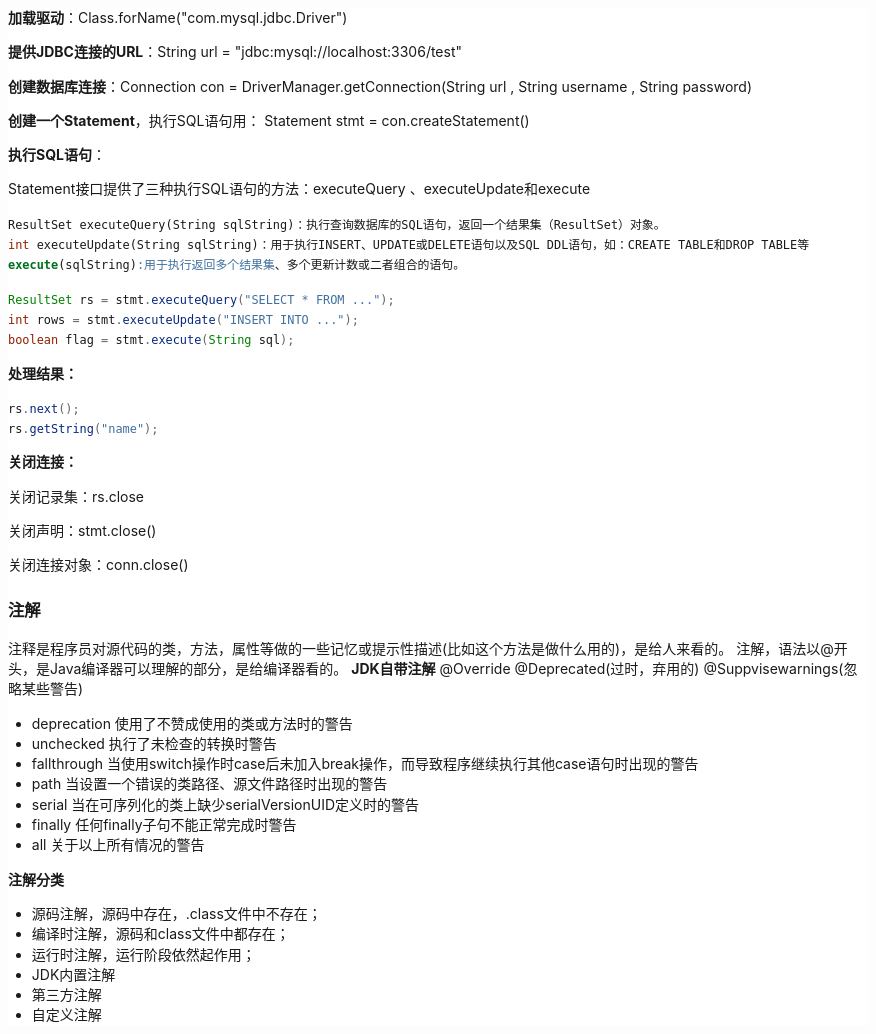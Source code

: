 **加载驱动**：Class.forName("com.mysql.jdbc.Driver")

**提供JDBC连接的URL**：String url = "jdbc:mysql://localhost:3306/test" 

**创建数据库连接**：Connection con = DriverManager.getConnection(String url , String username , String password)

**创建一个Statement**，执行SQL语句用： Statement stmt = con.createStatement()

**执行SQL语句**：

Statement接口提供了三种执行SQL语句的方法：executeQuery 、executeUpdate和execute   

```sql lite
ResultSet executeQuery(String sqlString)：执行查询数据库的SQL语句，返回一个结果集（ResultSet）对象。  
int executeUpdate(String sqlString)：用于执行INSERT、UPDATE或DELETE语句以及SQL DDL语句，如：CREATE TABLE和DROP TABLE等   
execute(sqlString):用于执行返回多个结果集、多个更新计数或二者组合的语句。   
```
```java
ResultSet rs = stmt.executeQuery("SELECT * FROM ...");   
int rows = stmt.executeUpdate("INSERT INTO ...");   
boolean flag = stmt.execute(String sql); 
```
**处理结果：**

```java
rs.next();
rs.getString("name");
```

**关闭连接：**

关闭记录集：rs.close

关闭声明：stmt.close()

关闭连接对象：conn.close()

### **注解**

注释是程序员对源代码的类，方法，属性等做的一些记忆或提示性描述(比如这个方法是做什么用的)，是给人来看的。
注解，语法以@开头，是Java编译器可以理解的部分，是给编译器看的。
**JDK自带注解**
@Override
@Deprecated(过时，弃用的)
@Suppvisewarnings(忽略某些警告)

- deprecation 使用了不赞成使用的类或方法时的警告
- unchecked 执行了未检查的转换时警告
- fallthrough 当使用switch操作时case后未加入break操作，而导致程序继续执行其他case语句时出现的警告
- path 当设置一个错误的类路径、源文件路径时出现的警告
- serial 当在可序列化的类上缺少serialVersionUID定义时的警告
- finally 任何finally子句不能正常完成时警告
- all 关于以上所有情况的警告

**注解分类**

- 源码注解，源码中存在，.class文件中不存在；
- 编译时注解，源码和class文件中都存在；
- 运行时注解，运行阶段依然起作用；
- JDK内置注解
- 第三方注解
- 自定义注解
